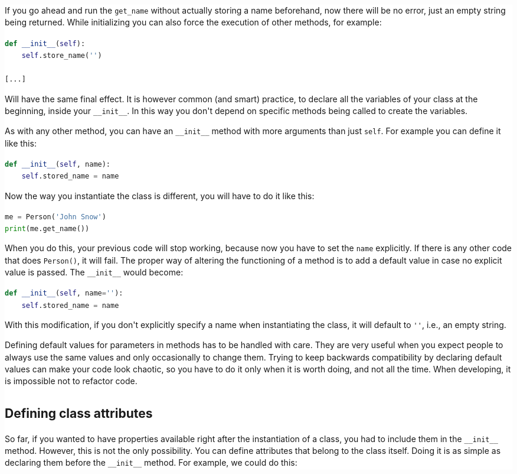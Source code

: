 If you go ahead and run the `get_name` without actually storing a name
beforehand, now there will be no error, just an empty string being
returned. While initializing you can also force the execution of other
methods, for example:

```python
def __init__(self):
    self.store_name('')

[...]
```

Will have the same final effect. It is however common (and smart)
practice, to declare all the variables of your class at the beginning,
inside your `__init__`. In this way you don't depend on specific methods
being called to create the variables.

As with any other method, you can have an `__init__` method with more
arguments than just `self`. For example you can define it like this:

```python
def __init__(self, name):
    self.stored_name = name
```

Now the way you instantiate the class is different, you will have to do
it like this:

```python
me = Person('John Snow')
print(me.get_name())
```

When you do this, your previous code will stop working, because now you
have to set the `name` explicitly. If there is any other code that does
`Person()`, it will fail. The proper way of altering the functioning of
a method is to add a default value in case no explicit value is passed.
The `__init__` would become:

```python
def __init__(self, name=''):
    self.stored_name = name
```

With this modification, if you don't explicitly specify a name when
instantiating the class, it will default to `''`, i.e., an empty string.

Defining default values for parameters in methods has to be handled with
care. They are very useful when you expect people to always use the same
values and only occasionally to change them. Trying to keep backwards
compatibility by declaring default values can make your code look
chaotic, so you have to do it only when it is worth doing, and not all
the time. When developing, it is impossible not to refactor code.

## Defining class attributes

So far, if you wanted to have properties available right after the
instantiation of a class, you had to include them in the `__init__`
method. However, this is not the only possibility. You can define
attributes that belong to the class itself. Doing it is as simple as
declaring them before the `__init__` method. For example, we could do
this:
